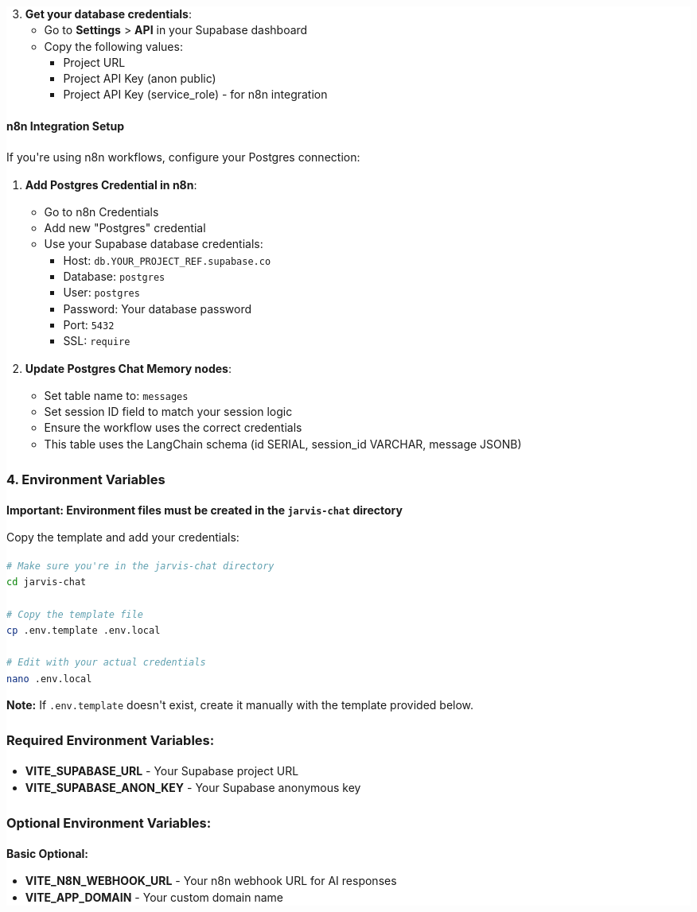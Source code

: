 3. **Get your database credentials**:
   - Go to **Settings** > **API** in your Supabase dashboard
   - Copy the following values:
     - Project URL
     - Project API Key (anon public)
     - Project API Key (service_role) - for n8n integration

#### n8n Integration Setup

If you're using n8n workflows, configure your Postgres connection:

1. **Add Postgres Credential in n8n**:
   - Go to n8n Credentials
   - Add new "Postgres" credential
   - Use your Supabase database credentials:
     - Host: `db.YOUR_PROJECT_REF.supabase.co`
     - Database: `postgres`
     - User: `postgres`
     - Password: Your database password
     - Port: `5432`
     - SSL: `require`

2. **Update Postgres Chat Memory nodes**:
   - Set table name to: `messages`
   - Set session ID field to match your session logic
   - Ensure the workflow uses the correct credentials
   - This table uses the LangChain schema (id SERIAL, session_id VARCHAR, message JSONB)

### 4. Environment Variables

**Important: Environment files must be created in the `jarvis-chat` directory**

Copy the template and add your credentials:

```bash
# Make sure you're in the jarvis-chat directory
cd jarvis-chat

# Copy the template file
cp .env.template .env.local

# Edit with your actual credentials
nano .env.local
```

**Note:** If `.env.template` doesn't exist, create it manually with the template provided below.

### Required Environment Variables:

- **VITE_SUPABASE_URL** - Your Supabase project URL
- **VITE_SUPABASE_ANON_KEY** - Your Supabase anonymous key

### Optional Environment Variables:

**Basic Optional:**
- **VITE_N8N_WEBHOOK_URL** - Your n8n webhook URL for AI responses
- **VITE_APP_DOMAIN** - Your custom domain name
